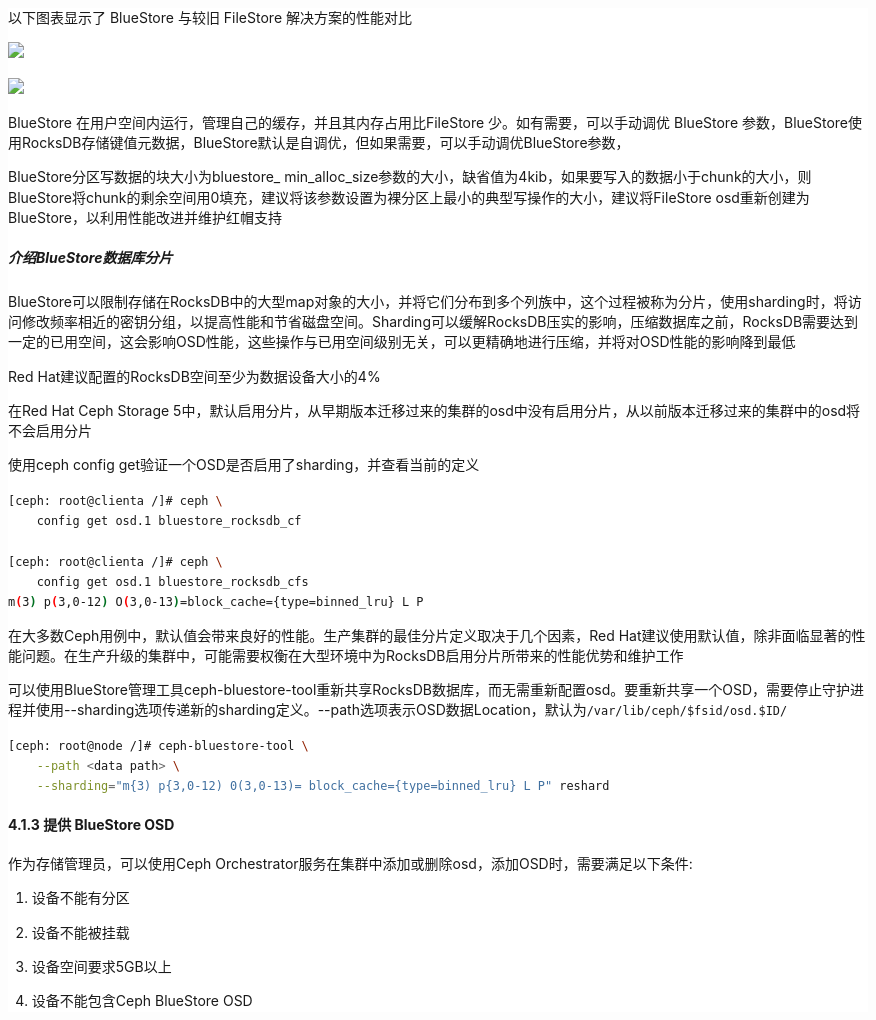 以下图表显示了 BlueStore 与较旧 FileStore 解决方案的性能对比

![](https://k8s.ruitong.cn:8080/Redhat/CL260-RHCS5.0-en-1-20211117/images/component/component-radosbench-write.svg)

![](https://k8s.ruitong.cn:8080/Redhat/CL260-RHCS5.0-en-1-20211117/images/component/component-radosbench-read.svg)

BlueStore 在用户空间内运行，管理自己的缓存，并且其内存占用比FileStore 少。如有需要，可以手动调优 BlueStore 参数，BlueStore使用RocksDB存储键值元数据，BlueStore默认是自调优，但如果需要，可以手动调优BlueStore参数，

BlueStore分区写数据的块大小为bluestore_ min_alloc_size参数的大小，缺省值为4kib，如果要写入的数据小于chunk的大小，则BlueStore将chunk的剩余空间用0填充，建议将该参数设置为裸分区上最小的典型写操作的大小，建议将FileStore osd重新创建为BlueStore，以利用性能改进并维护红帽支持



##### 介绍BlueStore数据库分片

BlueStore可以限制存储在RocksDB中的大型map对象的大小，并将它们分布到多个列族中，这个过程被称为分片，使用sharding时，将访问修改频率相近的密钥分组，以提高性能和节省磁盘空间。Sharding可以缓解RocksDB压实的影响，压缩数据库之前，RocksDB需要达到一定的已用空间，这会影响OSD性能，这些操作与已用空间级别无关，可以更精确地进行压缩，并将对OSD性能的影响降到最低

Red Hat建议配置的RocksDB空间至少为数据设备大小的4%

在Red Hat Ceph Storage 5中，默认启用分片，从早期版本迁移过来的集群的osd中没有启用分片，从以前版本迁移过来的集群中的osd将不会启用分片

使用ceph config  get验证一个OSD是否启用了sharding，并查看当前的定义

```bash
[ceph: root@clienta /]# ceph \
	config get osd.1 bluestore_rocksdb_cf

[ceph: root@clienta /]# ceph \
	config get osd.1 bluestore_rocksdb_cfs
m(3) p(3,0-12) O(3,0-13)=block_cache={type=binned_lru} L P
```

在大多数Ceph用例中，默认值会带来良好的性能。生产集群的最佳分片定义取决于几个因素，Red Hat建议使用默认值，除非面临显著的性能问题。在生产升级的集群中，可能需要权衡在大型环境中为RocksDB启用分片所带来的性能优势和维护工作

可以使用BlueStore管理工具ceph-bluestore-tool重新共享RocksDB数据库，而无需重新配置osd。要重新共享一个OSD，需要停止守护进程并使用--sharding选项传递新的sharding定义。--path选项表示OSD数据Location，默认为`/var/lib/ceph/$fsid/osd.$ID/`

```bash
[ceph: root@node /]# ceph-bluestore-tool \
	--path <data path> \
	--sharding="m{3) p{3,0-12) 0(3,0-13)= block_cache={type=binned_lru} L P" reshard
```



#### 4.1.3 提供 BlueStore OSD

作为存储管理员，可以使用Ceph Orchestrator服务在集群中添加或删除osd，添加OSD时，需要满足以下条件:

1. 设备不能有分区

2. 设备不能被挂载

3. 设备空间要求5GB以上

4. 设备不能包含Ceph BlueStore OSD
